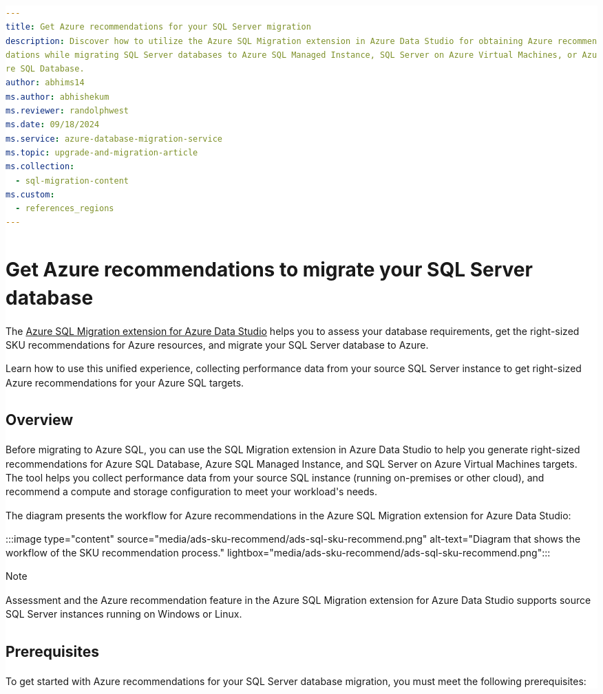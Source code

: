 ```yaml
---
title: Get Azure recommendations for your SQL Server migration
description: Discover how to utilize the Azure SQL Migration extension in Azure Data Studio for obtaining Azure recommendations while migrating SQL Server databases to Azure SQL Managed Instance, SQL Server on Azure Virtual Machines, or Azure SQL Database.
author: abhims14
ms.author: abhishekum
ms.reviewer: randolphwest
ms.date: 09/18/2024
ms.service: azure-database-migration-service
ms.topic: upgrade-and-migration-article
ms.collection:
  - sql-migration-content
ms.custom:
  - references_regions
---
```


# Get Azure recommendations to migrate your SQL Server database

The [Azure SQL Migration extension for Azure Data Studio](/azure-data-studio/extensions/azure-sql-migration-extension) helps you to assess your database requirements, get the right-sized SKU recommendations for Azure resources, and migrate your SQL Server database to Azure.

Learn how to use this unified experience, collecting performance data from your source SQL Server instance to get right-sized Azure recommendations for your Azure SQL targets.

## Overview

Before migrating to Azure SQL, you can use the SQL Migration extension in Azure Data Studio to help you generate right-sized recommendations for Azure SQL Database, Azure SQL Managed Instance, and SQL Server on Azure Virtual Machines targets. The tool helps you collect performance data from your source SQL instance (running on-premises or other cloud), and recommend a compute and storage configuration to meet your workload's needs.

The diagram presents the workflow for Azure recommendations in the Azure SQL Migration extension for Azure Data Studio:

:::image type="content" source="media/ads-sku-recommend/ads-sql-sku-recommend.png" alt-text="Diagram that shows the workflow of the SKU recommendation process." lightbox="media/ads-sku-recommend/ads-sql-sku-recommend.png":::

> [!NOTE]  
> Assessment and the Azure recommendation feature in the Azure SQL Migration extension for Azure Data Studio supports source SQL Server instances running on Windows or Linux.

## Prerequisites

To get started with Azure recommendations for your SQL Server database migration, you must meet the following prerequisites:

